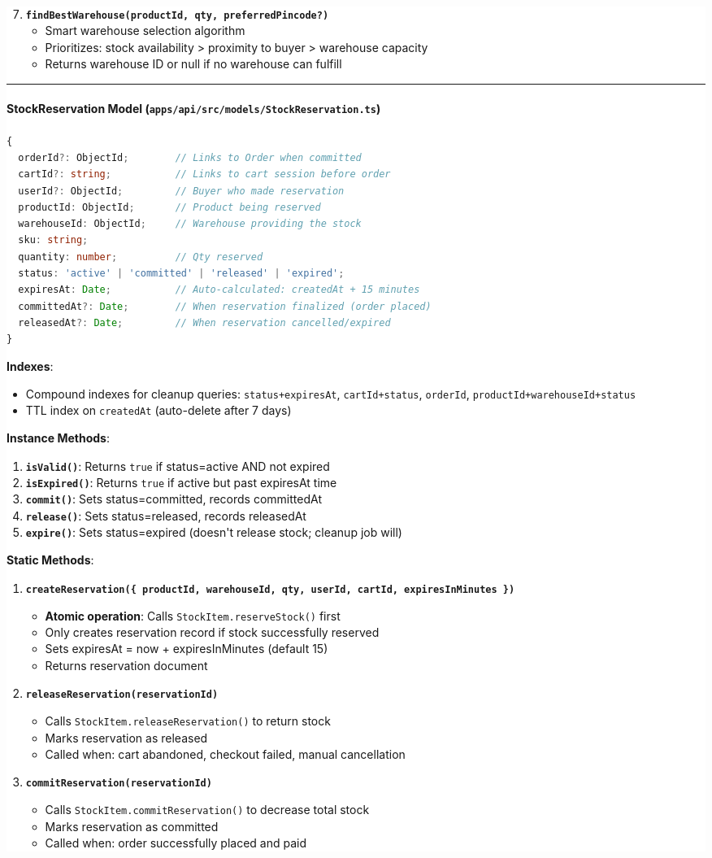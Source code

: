 7. **`findBestWarehouse(productId, qty, preferredPincode?)`**
   - Smart warehouse selection algorithm
   - Prioritizes: stock availability > proximity to buyer > warehouse capacity
   - Returns warehouse ID or null if no warehouse can fulfill

---

#### StockReservation Model (`apps/api/src/models/StockReservation.ts`)
```typescript
{
  orderId?: ObjectId;        // Links to Order when committed
  cartId?: string;           // Links to cart session before order
  userId?: ObjectId;         // Buyer who made reservation
  productId: ObjectId;       // Product being reserved
  warehouseId: ObjectId;     // Warehouse providing the stock
  sku: string;
  quantity: number;          // Qty reserved
  status: 'active' | 'committed' | 'released' | 'expired';
  expiresAt: Date;           // Auto-calculated: createdAt + 15 minutes
  committedAt?: Date;        // When reservation finalized (order placed)
  releasedAt?: Date;         // When reservation cancelled/expired
}
```

**Indexes**:
- Compound indexes for cleanup queries: `status+expiresAt`, `cartId+status`, `orderId`, `productId+warehouseId+status`
- TTL index on `createdAt` (auto-delete after 7 days)

**Instance Methods**:

1. **`isValid()`**: Returns `true` if status=active AND not expired
2. **`isExpired()`**: Returns `true` if active but past expiresAt time
3. **`commit()`**: Sets status=committed, records committedAt
4. **`release()`**: Sets status=released, records releasedAt
5. **`expire()`**: Sets status=expired (doesn't release stock; cleanup job will)

**Static Methods**:

1. **`createReservation({ productId, warehouseId, qty, userId, cartId, expiresInMinutes })`**
   - **Atomic operation**: Calls `StockItem.reserveStock()` first
   - Only creates reservation record if stock successfully reserved
   - Sets expiresAt = now + expiresInMinutes (default 15)
   - Returns reservation document

2. **`releaseReservation(reservationId)`**
   - Calls `StockItem.releaseReservation()` to return stock
   - Marks reservation as released
   - Called when: cart abandoned, checkout failed, manual cancellation

3. **`commitReservation(reservationId)`**
   - Calls `StockItem.commitReservation()` to decrease total stock
   - Marks reservation as committed
   - Called when: order successfully placed and paid
